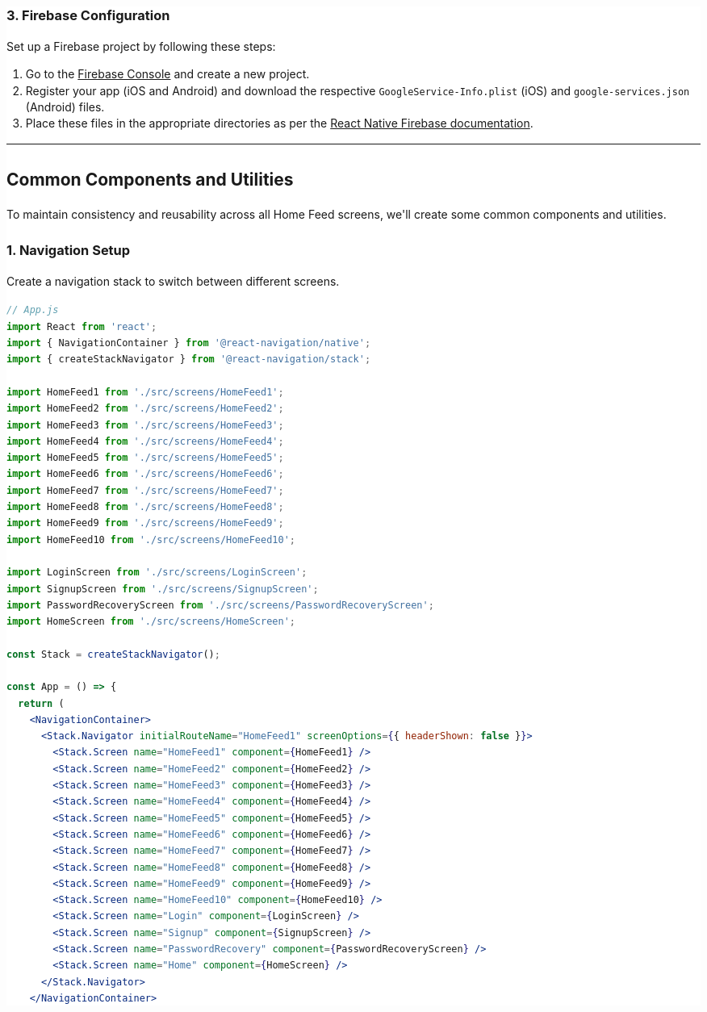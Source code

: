 ### **3. Firebase Configuration**

Set up a Firebase project by following these steps:

1. Go to the [Firebase Console](https://console.firebase.google.com/) and create a new project.
2. Register your app (iOS and Android) and download the respective `GoogleService-Info.plist` (iOS) and `google-services.json` (Android) files.
3. Place these files in the appropriate directories as per the [React Native Firebase documentation](https://rnfirebase.io/).

---

## **Common Components and Utilities**

To maintain consistency and reusability across all Home Feed screens, we'll create some common components and utilities.

### **1. Navigation Setup**

Create a navigation stack to switch between different screens.

```jsx
// App.js
import React from 'react';
import { NavigationContainer } from '@react-navigation/native';
import { createStackNavigator } from '@react-navigation/stack';

import HomeFeed1 from './src/screens/HomeFeed1';
import HomeFeed2 from './src/screens/HomeFeed2';
import HomeFeed3 from './src/screens/HomeFeed3';
import HomeFeed4 from './src/screens/HomeFeed4';
import HomeFeed5 from './src/screens/HomeFeed5';
import HomeFeed6 from './src/screens/HomeFeed6';
import HomeFeed7 from './src/screens/HomeFeed7';
import HomeFeed8 from './src/screens/HomeFeed8';
import HomeFeed9 from './src/screens/HomeFeed9';
import HomeFeed10 from './src/screens/HomeFeed10';

import LoginScreen from './src/screens/LoginScreen';
import SignupScreen from './src/screens/SignupScreen';
import PasswordRecoveryScreen from './src/screens/PasswordRecoveryScreen';
import HomeScreen from './src/screens/HomeScreen';

const Stack = createStackNavigator();

const App = () => {
  return (
    <NavigationContainer>
      <Stack.Navigator initialRouteName="HomeFeed1" screenOptions={{ headerShown: false }}>
        <Stack.Screen name="HomeFeed1" component={HomeFeed1} />
        <Stack.Screen name="HomeFeed2" component={HomeFeed2} />
        <Stack.Screen name="HomeFeed3" component={HomeFeed3} />
        <Stack.Screen name="HomeFeed4" component={HomeFeed4} />
        <Stack.Screen name="HomeFeed5" component={HomeFeed5} />
        <Stack.Screen name="HomeFeed6" component={HomeFeed6} />
        <Stack.Screen name="HomeFeed7" component={HomeFeed7} />
        <Stack.Screen name="HomeFeed8" component={HomeFeed8} />
        <Stack.Screen name="HomeFeed9" component={HomeFeed9} />
        <Stack.Screen name="HomeFeed10" component={HomeFeed10} />
        <Stack.Screen name="Login" component={LoginScreen} />
        <Stack.Screen name="Signup" component={SignupScreen} />
        <Stack.Screen name="PasswordRecovery" component={PasswordRecoveryScreen} />
        <Stack.Screen name="Home" component={HomeScreen} />
      </Stack.Navigator>
    </NavigationContainer>
```